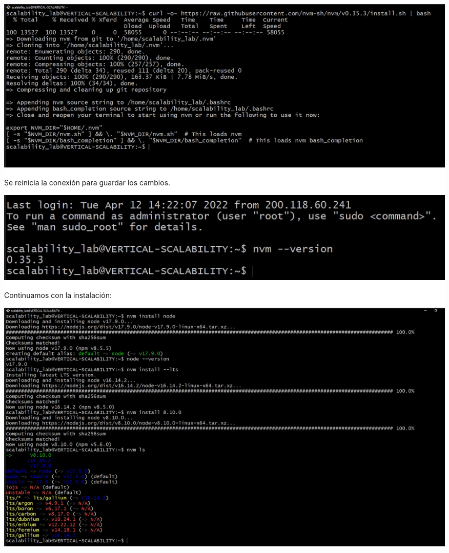 ![Conexion](images/solution/instalacion1.png)

Se reinicia la conexión para guardar los cambios. 

![Conexion](images/solution/instalacion2.png)

Continuamos con la instalación:

![Conexion](images/solution/instalacion3.png)
